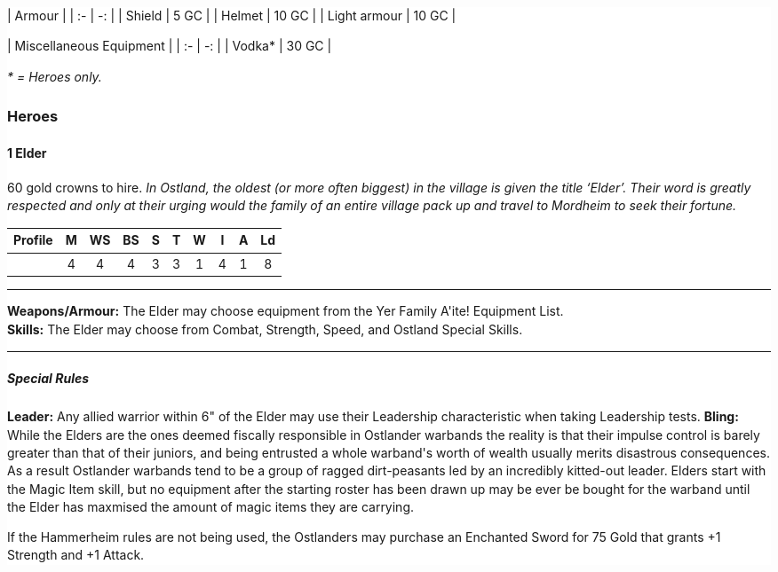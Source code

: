 | Armour |
| :- | -: |
| Shield |  5 GC |
| Helmet | 10 GC |
| Light armour |  10 GC |

| Miscellaneous Equipment |
| :- | -: |
| Vodka* | 30 GC |

_* = Heroes only._

```
```


### Heroes

#### **1 Elder**
60 gold crowns to hire. 
_In Ostland, the oldest (or more often biggest) in the village is given the title ‘Elder’. Their word is greatly respected and only at their urging would the family of an entire village pack up and travel to Mordheim to seek their fortune._    

| Profile | M | WS | BS | S | T | W | I | A | Ld |
| :-: | :-: | :-: | :-: | :-: | :-: | :-: | :-: | :-: | :-: |
| | 4 | 4 | 4 | 3 | 3 | 1 | 4 | 1 | 8 |
___
**Weapons/Armour:** The Elder may choose equipment from the Yer Family A'ite! Equipment List.   
**Skills:** The Elder may choose from Combat, Strength, Speed, and Ostland Special Skills.
___
##### Special Rules 
**Leader:** Any allied warrior within 6" of the Elder may use their Leadership characteristic when taking Leadership tests. 
**Bling:** While the Elders are the ones deemed fiscally responsible in Ostlander warbands the reality is that their impulse control is barely greater than that of their juniors, and being entrusted a whole warband's worth of wealth usually merits disastrous consequences. As a result Ostlander warbands tend to be a group of ragged dirt-peasants led by an incredibly kitted-out leader. Elders start with the Magic Item skill, but no equipment after the starting roster has been drawn up may be ever be bought for the warband until the Elder has maxmised the amount of magic items they are carrying.

If the Hammerheim rules are not being used, the Ostlanders may purchase an Enchanted Sword for 75 Gold that grants +1 Strength and +1 Attack.



